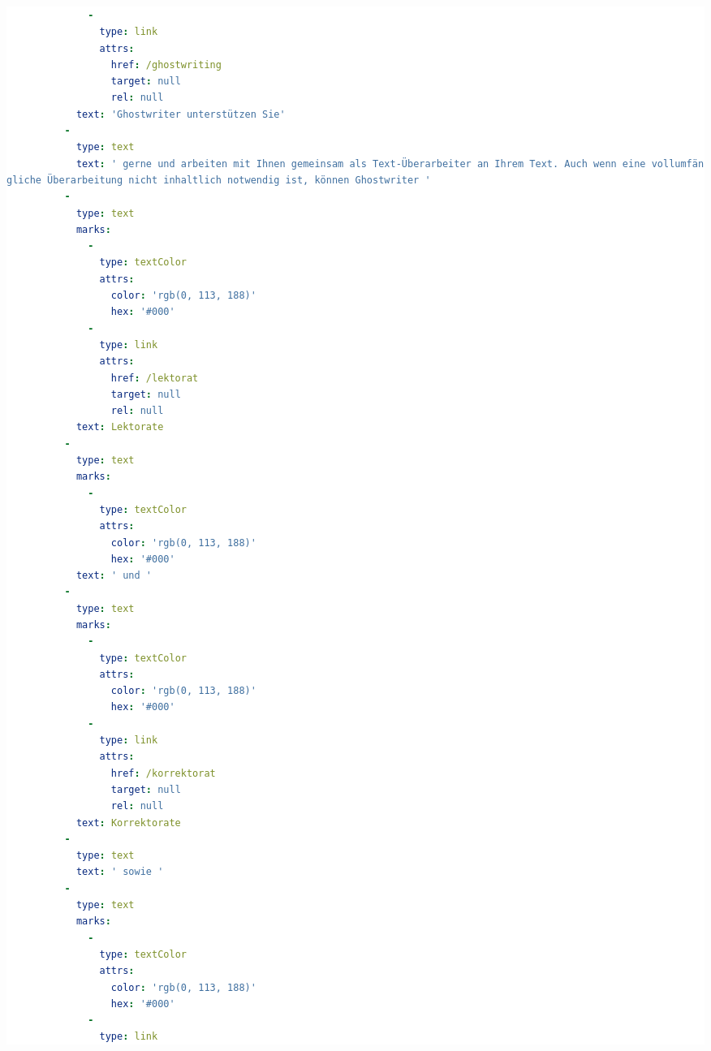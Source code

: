```yaml
              -
                type: link
                attrs:
                  href: /ghostwriting
                  target: null
                  rel: null
            text: 'Ghostwriter unterstützen Sie'
          -
            type: text
            text: ' gerne und arbeiten mit Ihnen gemeinsam als Text-Überarbeiter an Ihrem Text. Auch wenn eine vollumfängliche Überarbeitung nicht inhaltlich notwendig ist, können Ghostwriter '
          -
            type: text
            marks:
              -
                type: textColor
                attrs:
                  color: 'rgb(0, 113, 188)'
                  hex: '#000'
              -
                type: link
                attrs:
                  href: /lektorat
                  target: null
                  rel: null
            text: Lektorate
          -
            type: text
            marks:
              -
                type: textColor
                attrs:
                  color: 'rgb(0, 113, 188)'
                  hex: '#000'
            text: ' und '
          -
            type: text
            marks:
              -
                type: textColor
                attrs:
                  color: 'rgb(0, 113, 188)'
                  hex: '#000'
              -
                type: link
                attrs:
                  href: /korrektorat
                  target: null
                  rel: null
            text: Korrektorate
          -
            type: text
            text: ' sowie '
          -
            type: text
            marks:
              -
                type: textColor
                attrs:
                  color: 'rgb(0, 113, 188)'
                  hex: '#000'
              -
                type: link
```